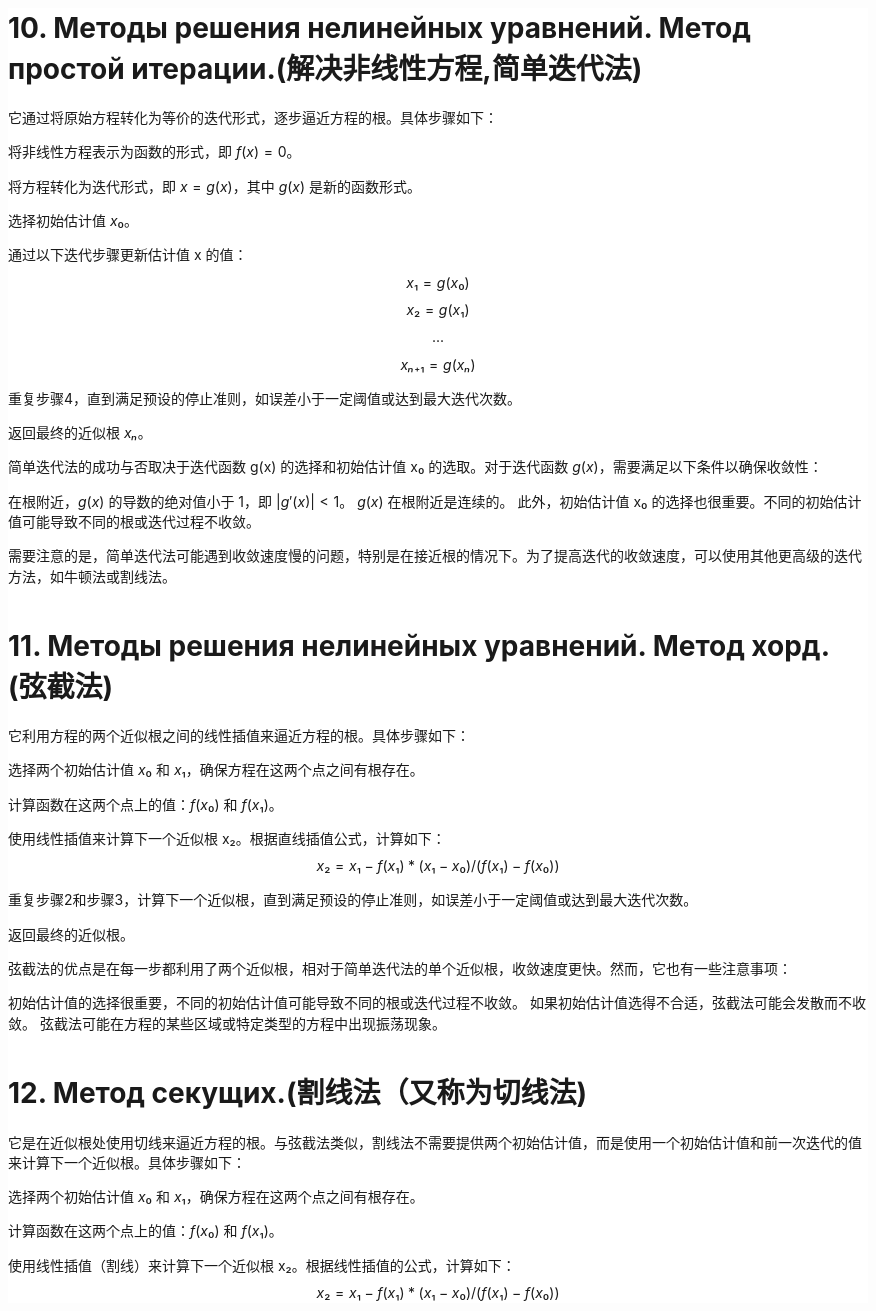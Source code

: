 # 10. Методы решения нелинейных уравнений. Метод простой итерации.(解决非线性方程,简单迭代法)
它通过将原始方程转化为等价的迭代形式，逐步逼近方程的根。具体步骤如下：

将非线性方程表示为函数的形式，即 $f(x) = 0$。

将方程转化为迭代形式，即 $x = g(x)$，其中 $g(x)$ 是新的函数形式。

选择初始估计值 $x₀$。

通过以下迭代步骤更新估计值 x 的值：
$$x₁ = g(x₀)$$
$$x₂ = g(x₁)$$
$$...$$
$$xₙ₊₁ = g(xₙ)$$

重复步骤4，直到满足预设的停止准则，如误差小于一定阈值或达到最大迭代次数。

返回最终的近似根 $xₙ$。

简单迭代法的成功与否取决于迭代函数 g(x) 的选择和初始估计值 x₀ 的选取。对于迭代函数 $g(x)$，需要满足以下条件以确保收敛性：

在根附近，$g(x)$ 的导数的绝对值小于 1，即 $|g'(x)| < 1$。
$g(x)$ 在根附近是连续的。
此外，初始估计值 x₀ 的选择也很重要。不同的初始估计值可能导致不同的根或迭代过程不收敛。

需要注意的是，简单迭代法可能遇到收敛速度慢的问题，特别是在接近根的情况下。为了提高迭代的收敛速度，可以使用其他更高级的迭代方法，如牛顿法或割线法。

# 11. Методы решения нелинейных уравнений. Метод хорд.(弦截法)
它利用方程的两个近似根之间的线性插值来逼近方程的根。具体步骤如下：

选择两个初始估计值 $x₀$ 和 $x₁$，确保方程在这两个点之间有根存在。

计算函数在这两个点上的值：$f(x₀)$ 和 $f(x₁)$。

使用线性插值来计算下一个近似根 x₂。根据直线插值公式，计算如下：
$$x₂ = x₁ - f(x₁) * (x₁ - x₀) / (f(x₁) - f(x₀))$$

重复步骤2和步骤3，计算下一个近似根，直到满足预设的停止准则，如误差小于一定阈值或达到最大迭代次数。

返回最终的近似根。

弦截法的优点是在每一步都利用了两个近似根，相对于简单迭代法的单个近似根，收敛速度更快。然而，它也有一些注意事项：

初始估计值的选择很重要，不同的初始估计值可能导致不同的根或迭代过程不收敛。
如果初始估计值选得不合适，弦截法可能会发散而不收敛。
弦截法可能在方程的某些区域或特定类型的方程中出现振荡现象。

# 12. Метод секущих.(割线法（又称为切线法)
它是在近似根处使用切线来逼近方程的根。与弦截法类似，割线法不需要提供两个初始估计值，而是使用一个初始估计值和前一次迭代的值来计算下一个近似根。具体步骤如下：

选择两个初始估计值 $x₀$ 和 $x₁$，确保方程在这两个点之间有根存在。

计算函数在这两个点上的值：$f(x₀)$ 和 $f(x₁)$。

使用线性插值（割线）来计算下一个近似根 x₂。根据线性插值的公式，计算如下：
$$x₂ = x₁ - f(x₁) * (x₁ - x₀) / (f(x₁) - f(x₀))$$
